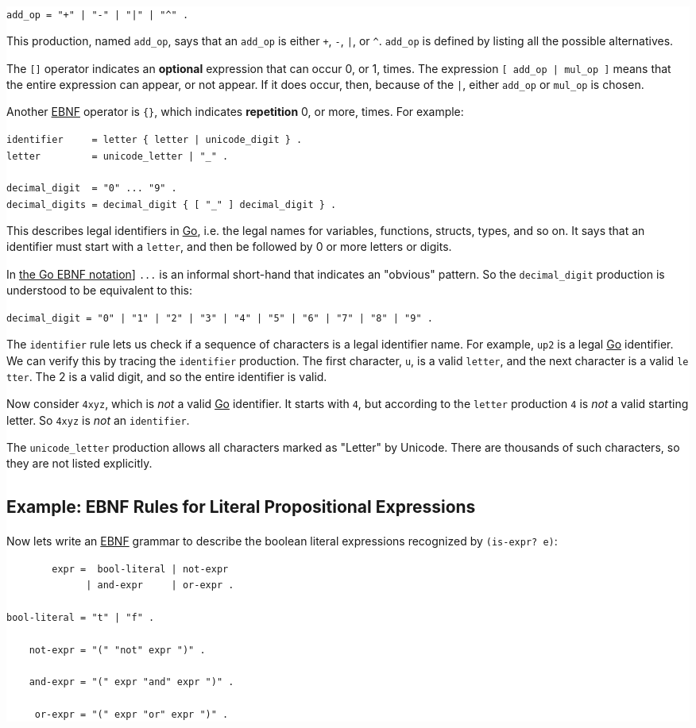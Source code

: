```
add_op = "+" | "-" | "|" | "^" .
```

This production, named `add_op`, says that an `add_op` is either `+`, `-`,
`|`, or `^`. `add_op` is defined by listing all the possible alternatives.

The `[]` operator indicates an **optional** expression that can occur 0, or 1,
times. The expression `[ add_op | mul_op ]` means that the entire expression
can appear, or not appear. If it does occur, then, because of the `|`, either
`add_op` or `mul_op` is chosen.

Another [EBNF] operator is `{}`, which indicates **repetition** 0, or more,
times. For example:

```
identifier     = letter { letter | unicode_digit } .
letter         = unicode_letter | "_" .

decimal_digit  = "0" ... "9" .
decimal_digits = decimal_digit { [ "_" ] decimal_digit } .
```

This describes legal identifiers in [Go], i.e. the legal names for variables,
functions, structs, types, and so on. It says that an identifier must start
with a `letter`, and then be followed by 0 or more letters or digits.

In [the Go EBNF notation](https://golang.org/ref/spec#Notation)] `...` is an
informal short-hand that indicates an "obvious" pattern. So the
`decimal_digit` production is understood to be equivalent to this:

```
decimal_digit = "0" | "1" | "2" | "3" | "4" | "5" | "6" | "7" | "8" | "9" .
```

The `identifier` rule lets us check if a sequence of characters is a legal
identifier name. For example, `up2` is a legal [Go] identifier. We can verify
this by tracing the `identifier` production. The first character, `u`, is a
valid `letter`, and the next character is a valid `letter`. The 2 is a valid
digit, and so the entire identifier is valid.

Now consider `4xyz`, which is *not* a valid [Go] identifier. It starts with
`4`, but according to the `letter` production `4` is *not* a valid starting
letter. So `4xyz` is *not* an `identifier`.

The `unicode_letter` production allows all characters marked as "Letter" by
Unicode. There are thousands of such characters, so they are not listed
explicitly.


## Example: EBNF Rules for Literal Propositional Expressions

Now lets write an [EBNF] grammar to describe the boolean literal expressions
recognized by `(is-expr? e)`:

```
        expr =  bool-literal | not-expr 
              | and-expr     | or-expr .

bool-literal = "t" | "f" .

    not-expr = "(" "not" expr ")" .

    and-expr = "(" expr "and" expr ")" .

     or-expr = "(" expr "or" expr ")" .
```


[Scheme]: https://en.wikipedia.org/wiki/Scheme_(programming_language)
[Racket]: https://racket-lang.org/
[LISP]: https://en.wikipedia.org/wiki/Lisp_(programming_language)
[Java]: https://en.wikipedia.org/wiki/Java
[EBNF]: https://en.wikipedia.org/wiki/Extended_Backus%E2%80%93Naur_form
[Go]: https://golang.org/
